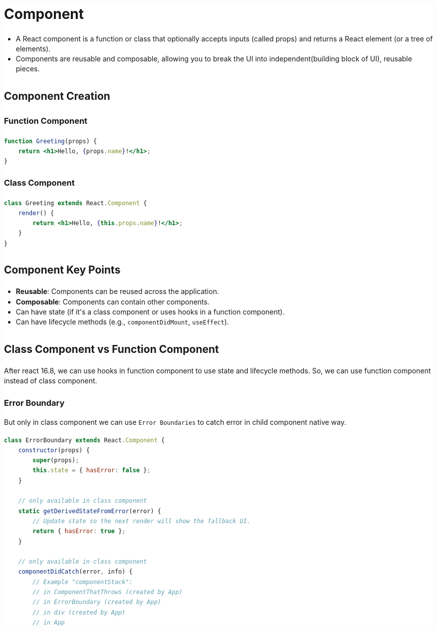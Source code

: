 # Component 
* A React component is a function or class that optionally accepts inputs (called props) and returns a React element 
  (or a tree of elements). 
* Components are reusable and composable, allowing you to break the UI into independent(building block of UI), reusable
  pieces.

## Component Creation
### Function Component
```jsx
function Greeting(props) {
    return <h1>Hello, {props.name}!</h1>;
}
```

### Class Component
```jsx
class Greeting extends React.Component {
    render() {
        return <h1>Hello, {this.props.name}!</h1>;
    }
}
```

## Component Key Points
* **Reusable**: Components can be reused across the application.
* **Composable**: Components can contain other components.
* Can have state (if it's a class component or uses hooks in a function component).
* Can have lifecycle methods (e.g., `componentDidMount`, `useEffect`).


## Class Component vs Function Component 
After react 16.8, we can use hooks in function component to use state and lifecycle methods. So, we can use function
component instead of class component. 

### Error Boundary
But only in class component we can use `Error Boundaries` to catch error in child component native way. 
```js
class ErrorBoundary extends React.Component {
    constructor(props) {
        super(props);
        this.state = { hasError: false };
    }
    
    // only available in class component 
    static getDerivedStateFromError(error) {
        // Update state so the next render will show the fallback UI.
        return { hasError: true };
    }
  
    // only available in class component
    componentDidCatch(error, info) {
        // Example "componentStack":
        // in ComponentThatThrows (created by App)
        // in ErrorBoundary (created by App)
        // in div (created by App)
        // in App
```